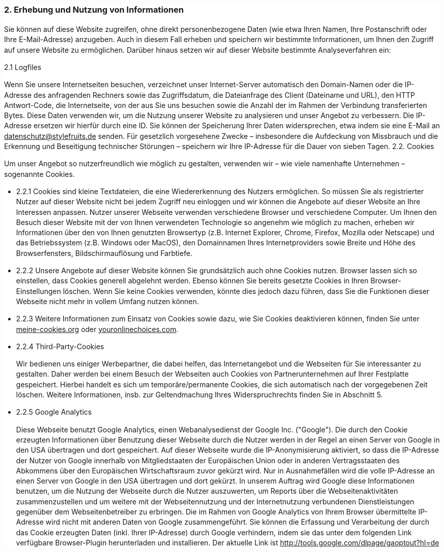 ### 2. Erhebung und Nutzung von Informationen

Sie können auf diese Website zugreifen, ohne direkt personenbezogene Daten (wie etwa Ihren Namen, Ihre Postanschrift oder Ihre E-Mail-Adresse) anzugeben. Auch in diesem Fall erheben und speichern wir bestimmte Informationen, um Ihnen den Zugriff auf unsere Website zu ermöglichen. Darüber hinaus setzen wir auf dieser Website bestimmte Analyseverfahren ein:

2.1 Logfiles

Wenn Sie unsere Internetseiten besuchen, verzeichnet unser Internet-Server automatisch den Domain-Namen oder die IP-Adresse des anfragenden Rechners sowie das Zugriffsdatum, die Dateianfrage des Client (Dateiname und URL), den HTTP Antwort-Code, die Internetseite, von der aus Sie uns besuchen sowie die Anzahl der im Rahmen der Verbindung transferierten Bytes. Diese Daten verwenden wir, um die Nutzung unserer Website zu analysieren und unser Angebot zu verbessern. Die IP-Adresse ersetzen wir hierfür durch eine ID. Sie können der Speicherung Ihrer Daten widersprechen, etwa indem sie eine E-Mail an <datenschutz@stylefruits.de> senden.
Für gesetzlich vorgesehene Zwecke – insbesondere die Aufdeckung von Missbrauch und die Erkennung und Beseitigung technischer Störungen – speichern wir Ihre IP-Adresse für die Dauer von sieben Tagen.
2.2. Cookies

Um unser Angebot so nutzerfreundlich wie möglich zu gestalten, verwenden wir – wie viele namenhafte Unternehmen – sogenannte Cookies.
-   2.2.1 Cookies sind kleine Textdateien, die eine Wiedererkennung des Nutzers ermöglichen. So müssen Sie als registrierter Nutzer auf dieser Website nicht bei jedem Zugriff neu einloggen und wir können die Angebote auf dieser Website an Ihre Interessen anpassen. Nutzer unserer Webseite verwenden verschiedene Browser und verschiedene Computer. Um Ihnen den Besuch dieser Website mit der von Ihnen verwendeten Technologie so angenehm wie möglich zu machen, erheben wir Informationen über den von Ihnen genutzten Browsertyp (z.B. Internet Explorer, Chrome, Firefox, Mozilla oder Netscape) und das Betriebssystem (z.B. Windows oder MacOS), den Domainnamen Ihres Internetproviders sowie Breite und Höhe des Browserfensters, Bildschirmauflösung und Farbtiefe.
-   2.2.2 Unsere Angebote auf dieser Website können Sie grundsätzlich auch ohne Cookies nutzen. Browser lassen sich so einstellen, dass Cookies generell abgelehnt werden. Ebenso können Sie bereits gesetzte Cookies in Ihren Browser-Einstellungen löschen. Wenn Sie keine Cookies verwenden, könnte dies jedoch dazu führen, dass Sie die Funktionen dieser Webseite nicht mehr in vollem Umfang nutzen können.
-   2.2.3 Weitere Informationen zum Einsatz von Cookies sowie dazu, wie Sie Cookies deaktivieren können, finden Sie unter [meine-cookies.org](http://meine-cookies.org/) oder [youronlinechoices.com](http://youronlinechoices.com/).
-   2.2.4 Third-Party-Cookies

    Wir bedienen uns einiger Werbepartner, die dabei helfen, das Internetangebot und die Webseiten für Sie interessanter zu gestalten. Daher werden bei einem Besuch der Webseiten auch Cookies von Partnerunternehmen auf Ihrer Festplatte gespeichert. Hierbei handelt es sich um temporäre/permanente Cookies, die sich automatisch nach der vorgegebenen Zeit löschen. Weitere Informationen, insb. zur Geltendmachung Ihres Widerspruchrechts finden Sie in Abschnitt 5.

-   2.2.5 Google Analytics

    Diese Webseite benutzt Google Analytics, einen Webanalysedienst der Google Inc. ("Google"). Die durch den Cookie erzeugten Informationen über Benutzung dieser Webseite durch die Nutzer werden in der Regel an einen Server von Google in den USA übertragen und dort gespeichert. Auf dieser Webseite wurde die IP-Anonymisierung aktiviert, so dass die IP-Adresse der Nutzer von Google innerhalb von Mitgliedstaaten der Europäischen Union oder in anderen Vertragsstaaten des Abkommens über den Europäischen Wirtschaftsraum zuvor gekürzt wird. Nur in Ausnahmefällen wird die volle IP-Adresse an einen Server von Google in den USA übertragen und dort gekürzt. In unserem Auftrag wird Google diese Informationen benutzen, um die Nutzung der Webseite durch die Nutzer auszuwerten, um Reports über die Webseitenaktivitäten zusammenzustellen und um weitere mit der Webseitennutzung und der Internetnutzung verbundenen Dienstleistungen gegenüber dem Webseitenbetreiber zu erbringen. Die im Rahmen von Google Analytics von Ihrem Browser übermittelte IP-Adresse wird nicht mit anderen Daten von Google zusammengeführt. Sie können die Erfassung und Verarbeitung der durch das Cookie erzeugten Daten (inkl. Ihrer IP-Adresse) durch Google verhindern, indem sie das unter dem folgenden Link verfügbare Browser-Plugin herunterladen und installieren. Der aktuelle Link ist <http://tools.google.com/dlpage/gaoptout?hl=de>
